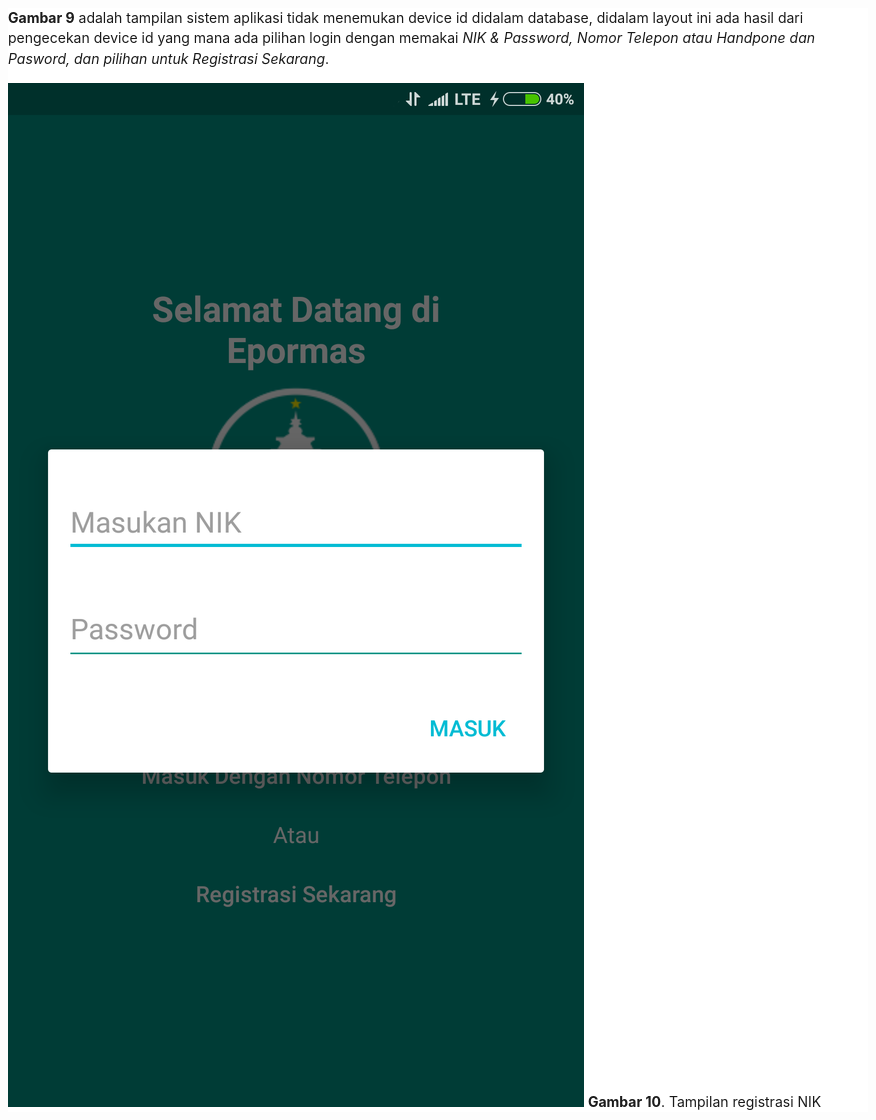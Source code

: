 **Gambar 9** adalah tampilan sistem aplikasi tidak menemukan device id didalam database, didalam layout ini ada hasil dari pengecekan device id yang mana ada pilihan login dengan memakai *NIK & Password, Nomor Telepon atau Handpone dan Pasword, dan pilihan untuk Registrasi Sekarang*.

[![Install Aplikasi](/document/aplikasi/potret/images/integrasi/30-epormas-android-registrasi-nik.png)](/document/aplikasi/potret/images/integrasi/30-epormas-android-registrasi-nik.png)
**Gambar 10**. Tampilan registrasi NIK
